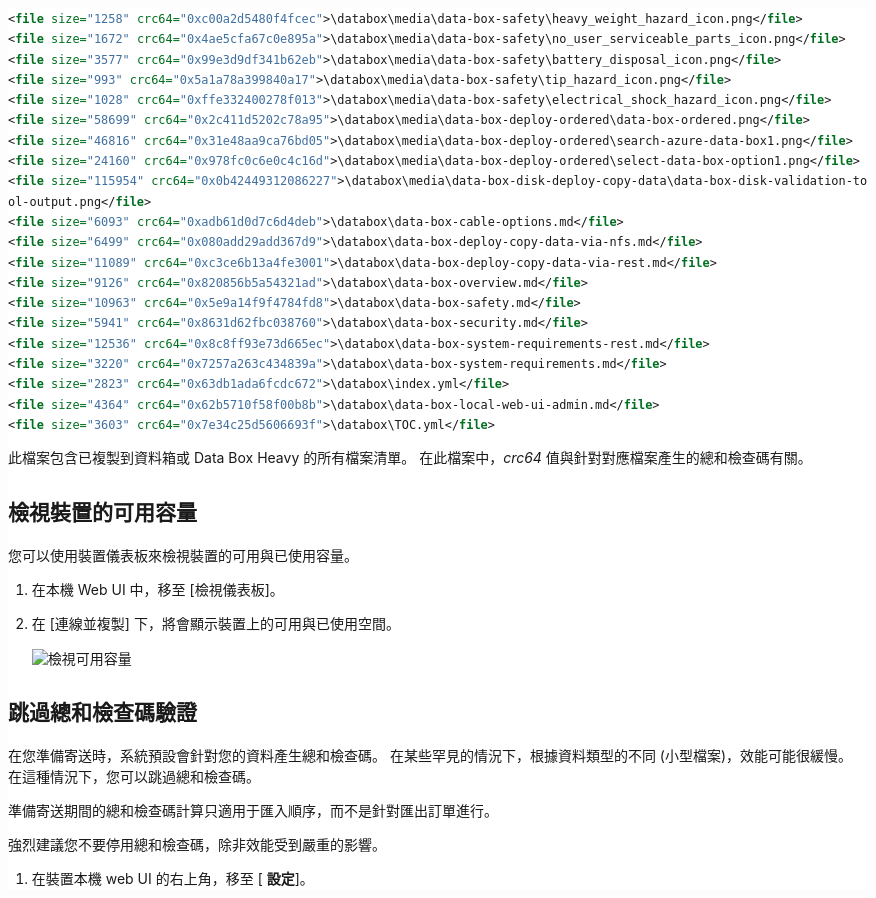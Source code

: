 ```xml
<file size="1258" crc64="0xc00a2d5480f4fcec">\databox\media\data-box-safety\heavy_weight_hazard_icon.png</file>
<file size="1672" crc64="0x4ae5cfa67c0e895a">\databox\media\data-box-safety\no_user_serviceable_parts_icon.png</file>
<file size="3577" crc64="0x99e3d9df341b62eb">\databox\media\data-box-safety\battery_disposal_icon.png</file>
<file size="993" crc64="0x5a1a78a399840a17">\databox\media\data-box-safety\tip_hazard_icon.png</file>
<file size="1028" crc64="0xffe332400278f013">\databox\media\data-box-safety\electrical_shock_hazard_icon.png</file>
<file size="58699" crc64="0x2c411d5202c78a95">\databox\media\data-box-deploy-ordered\data-box-ordered.png</file>
<file size="46816" crc64="0x31e48aa9ca76bd05">\databox\media\data-box-deploy-ordered\search-azure-data-box1.png</file>
<file size="24160" crc64="0x978fc0c6e0c4c16d">\databox\media\data-box-deploy-ordered\select-data-box-option1.png</file>
<file size="115954" crc64="0x0b42449312086227">\databox\media\data-box-disk-deploy-copy-data\data-box-disk-validation-tool-output.png</file>
<file size="6093" crc64="0xadb61d0d7c6d4deb">\databox\data-box-cable-options.md</file>
<file size="6499" crc64="0x080add29add367d9">\databox\data-box-deploy-copy-data-via-nfs.md</file>
<file size="11089" crc64="0xc3ce6b13a4fe3001">\databox\data-box-deploy-copy-data-via-rest.md</file>
<file size="9126" crc64="0x820856b5a54321ad">\databox\data-box-overview.md</file>
<file size="10963" crc64="0x5e9a14f9f4784fd8">\databox\data-box-safety.md</file>
<file size="5941" crc64="0x8631d62fbc038760">\databox\data-box-security.md</file>
<file size="12536" crc64="0x8c8ff93e73d665ec">\databox\data-box-system-requirements-rest.md</file>
<file size="3220" crc64="0x7257a263c434839a">\databox\data-box-system-requirements.md</file>
<file size="2823" crc64="0x63db1ada6fcdc672">\databox\index.yml</file>
<file size="4364" crc64="0x62b5710f58f00b8b">\databox\data-box-local-web-ui-admin.md</file>
<file size="3603" crc64="0x7e34c25d5606693f">\databox\TOC.yml</file>
```

此檔案包含已複製到資料箱或 Data Box Heavy 的所有檔案清單。 在此檔案中，*crc64* 值與針對對應檔案產生的總和檢查碼有關。

## <a name="view-available-capacity-of-the-device"></a>檢視裝置的可用容量

您可以使用裝置儀表板來檢視裝置的可用與已使用容量。

1. 在本機 Web UI 中，移至 [檢視儀表板]。
2. 在 [連線並複製] 下，將會顯示裝置上的可用與已使用空間。

    ![檢視可用容量](media/data-box-local-web-ui-admin/verify-used-space-dashboard.png)

## <a name="skip-checksum-validation"></a>跳過總和檢查碼驗證

在您準備寄送時，系統預設會針對您的資料產生總和檢查碼。 在某些罕見的情況下，根據資料類型的不同 (小型檔案)，效能可能很緩慢。 在這種情況下，您可以跳過總和檢查碼。

準備寄送期間的總和檢查碼計算只適用于匯入順序，而不是針對匯出訂單進行。

強烈建議您不要停用總和檢查碼，除非效能受到嚴重的影響。

1. 在裝置本機 web UI 的右上角，移至 [ **設定**]。
